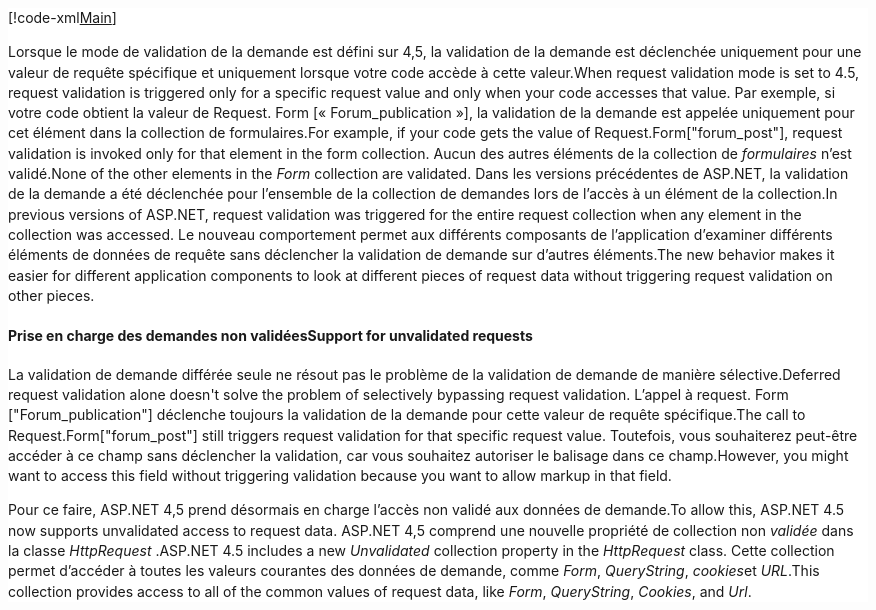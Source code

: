 [!code-xml[Main](whats-new-in-aspnet-45-and-visual-studio-2012/samples/sample4.xml)]

<span data-ttu-id="cdcf5-238">Lorsque le mode de validation de la demande est défini sur 4,5, la validation de la demande est déclenchée uniquement pour une valeur de requête spécifique et uniquement lorsque votre code accède à cette valeur.</span><span class="sxs-lookup"><span data-stu-id="cdcf5-238">When request validation mode is set to 4.5, request validation is triggered only for a specific request value and only when your code accesses that value.</span></span> <span data-ttu-id="cdcf5-239">Par exemple, si votre code obtient la valeur de Request. Form [« Forum\_publication »], la validation de la demande est appelée uniquement pour cet élément dans la collection de formulaires.</span><span class="sxs-lookup"><span data-stu-id="cdcf5-239">For example, if your code gets the value of Request.Form["forum\_post"], request validation is invoked only for that element in the form collection.</span></span> <span data-ttu-id="cdcf5-240">Aucun des autres éléments de la collection de *formulaires* n’est validé.</span><span class="sxs-lookup"><span data-stu-id="cdcf5-240">None of the other elements in the *Form* collection are validated.</span></span> <span data-ttu-id="cdcf5-241">Dans les versions précédentes de ASP.NET, la validation de la demande a été déclenchée pour l’ensemble de la collection de demandes lors de l’accès à un élément de la collection.</span><span class="sxs-lookup"><span data-stu-id="cdcf5-241">In previous versions of ASP.NET, request validation was triggered for the entire request collection when any element in the collection was accessed.</span></span> <span data-ttu-id="cdcf5-242">Le nouveau comportement permet aux différents composants de l’application d’examiner différents éléments de données de requête sans déclencher la validation de demande sur d’autres éléments.</span><span class="sxs-lookup"><span data-stu-id="cdcf5-242">The new behavior makes it easier for different application components to look at different pieces of request data without triggering request validation on other pieces.</span></span>

<a id="_Toc318097381"></a>
#### <a name="support-for-unvalidated-requests"></a><span data-ttu-id="cdcf5-243">Prise en charge des demandes non validées</span><span class="sxs-lookup"><span data-stu-id="cdcf5-243">Support for unvalidated requests</span></span>

<span data-ttu-id="cdcf5-244">La validation de demande différée seule ne résout pas le problème de la validation de demande de manière sélective.</span><span class="sxs-lookup"><span data-stu-id="cdcf5-244">Deferred request validation alone doesn't solve the problem of selectively bypassing request validation.</span></span> <span data-ttu-id="cdcf5-245">L’appel à request. Form ["Forum\_publication"] déclenche toujours la validation de la demande pour cette valeur de requête spécifique.</span><span class="sxs-lookup"><span data-stu-id="cdcf5-245">The call to Request.Form["forum\_post"] still triggers request validation for that specific request value.</span></span> <span data-ttu-id="cdcf5-246">Toutefois, vous souhaiterez peut-être accéder à ce champ sans déclencher la validation, car vous souhaitez autoriser le balisage dans ce champ.</span><span class="sxs-lookup"><span data-stu-id="cdcf5-246">However, you might want to access this field without triggering validation because you want to allow markup in that field.</span></span>

<span data-ttu-id="cdcf5-247">Pour ce faire, ASP.NET 4,5 prend désormais en charge l’accès non validé aux données de demande.</span><span class="sxs-lookup"><span data-stu-id="cdcf5-247">To allow this, ASP.NET 4.5 now supports unvalidated access to request data.</span></span> <span data-ttu-id="cdcf5-248">ASP.NET 4,5 comprend une nouvelle propriété de collection non *validée* dans la classe *HttpRequest* .</span><span class="sxs-lookup"><span data-stu-id="cdcf5-248">ASP.NET 4.5 includes a new *Unvalidated* collection property in the *HttpRequest* class.</span></span> <span data-ttu-id="cdcf5-249">Cette collection permet d’accéder à toutes les valeurs courantes des données de demande, comme *Form*, *QueryString*, *cookies*et *URL*.</span><span class="sxs-lookup"><span data-stu-id="cdcf5-249">This collection provides access to all of the common values of request data, like *Form*, *QueryString*, *Cookies*, and *Url*.</span></span>

